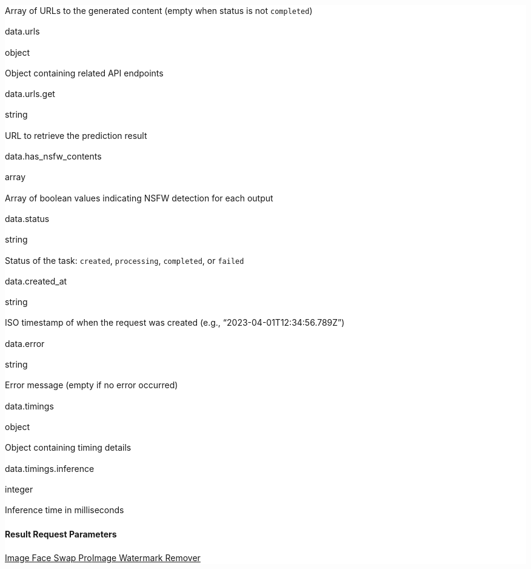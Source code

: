 Array of URLs to the generated content (empty when status is not `completed`)

data.urls

object

Object containing related API endpoints

data.urls.get

string

URL to retrieve the prediction result

data.has\_nsfw\_contents

array

Array of boolean values indicating NSFW detection for each output

data.status

string

Status of the task: `created`, `processing`, `completed`, or `failed`

data.created\_at

string

ISO timestamp of when the request was created (e.g., “2023-04-01T12:34:56.789Z”)

data.error

string

Error message (empty if no error occurred)

data.timings

object

Object containing timing details

data.timings.inference

integer

Inference time in milliseconds

#### Result Request Parameters[](#result-request-parameters)

[Image Face Swap Pro](/docs/docs-api/wavespeed-ai/image-face-swap-pro "Image Face Swap Pro")[Image Watermark Remover](/docs/docs-api/wavespeed-ai/image-watermark-remover "Image Watermark Remover")